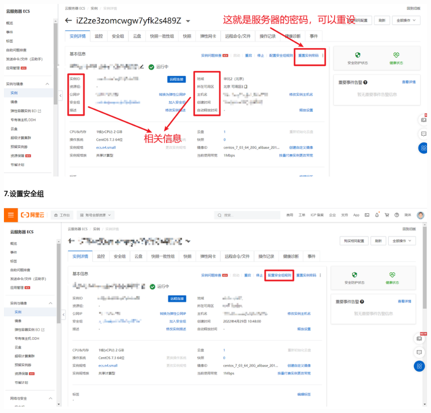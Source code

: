 
![image-20220430104422630](保姆级教程——将springboot项目部署到阿里云服务器（小白包会）.assets/image-20220430104422630.png)

#### 7.设置安全组

![image-20220430104641449](保姆级教程——将springboot项目部署到阿里云服务器（小白包会）.assets/image-20220430104641449.png)
